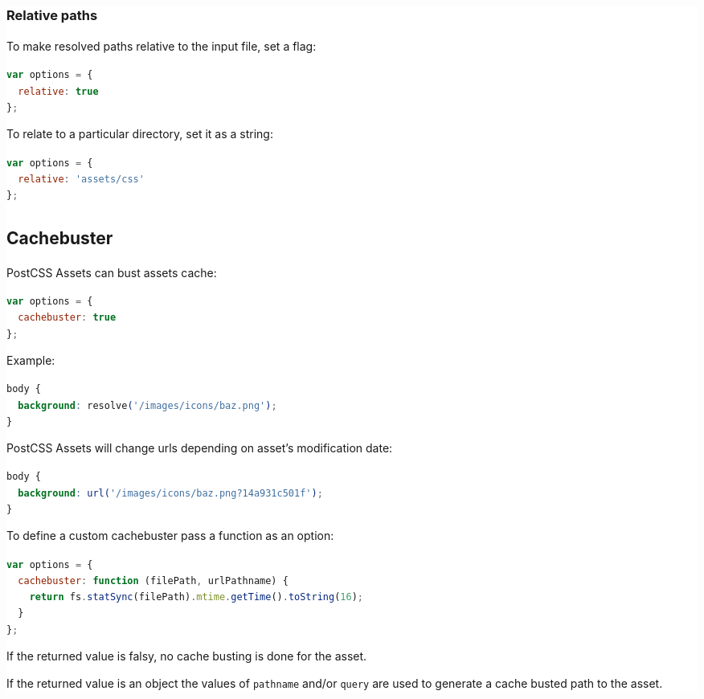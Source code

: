 ### Relative paths

To make resolved paths relative to the input file, set a flag:

```js
var options = {
  relative: true
};
```

To relate to a particular directory, set it as a string:

```js
var options = {
  relative: 'assets/css'
};
```

Cachebuster
-----------

PostCSS Assets can bust assets cache:

```js
var options = {
  cachebuster: true
};
```

Example:

```css
body {
  background: resolve('/images/icons/baz.png');
}
```

PostCSS Assets will change urls depending on asset’s modification date:

```css
body {
  background: url('/images/icons/baz.png?14a931c501f');
}
```

To define a custom cachebuster pass a function as an option:

```js
var options = {
  cachebuster: function (filePath, urlPathname) {
    return fs.statSync(filePath).mtime.getTime().toString(16);
  }
};
```

If the returned value is falsy, no cache busting is done for the asset.

If the returned value is an object the values of `pathname` and/or `query` are used to generate a cache busted path to the asset.
